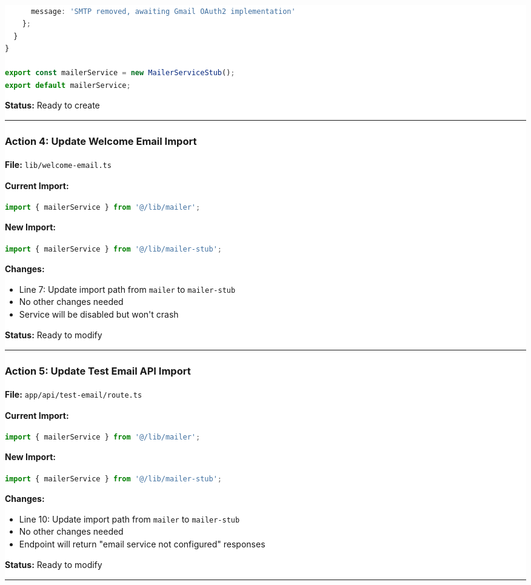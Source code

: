 ```typescript
      message: 'SMTP removed, awaiting Gmail OAuth2 implementation'
    };
  }
}

export const mailerService = new MailerServiceStub();
export default mailerService;
```

**Status:** Ready to create

---

### Action 4: Update Welcome Email Import

**File:** `lib/welcome-email.ts`

**Current Import:**
```typescript
import { mailerService } from '@/lib/mailer';
```

**New Import:**
```typescript
import { mailerService } from '@/lib/mailer-stub';
```

**Changes:**
- Line 7: Update import path from `mailer` to `mailer-stub`
- No other changes needed
- Service will be disabled but won't crash

**Status:** Ready to modify

---

### Action 5: Update Test Email API Import

**File:** `app/api/test-email/route.ts`

**Current Import:**
```typescript
import { mailerService } from '@/lib/mailer';
```

**New Import:**
```typescript
import { mailerService } from '@/lib/mailer-stub';
```

**Changes:**
- Line 10: Update import path from `mailer` to `mailer-stub`
- No other changes needed
- Endpoint will return "email service not configured" responses

**Status:** Ready to modify

---
